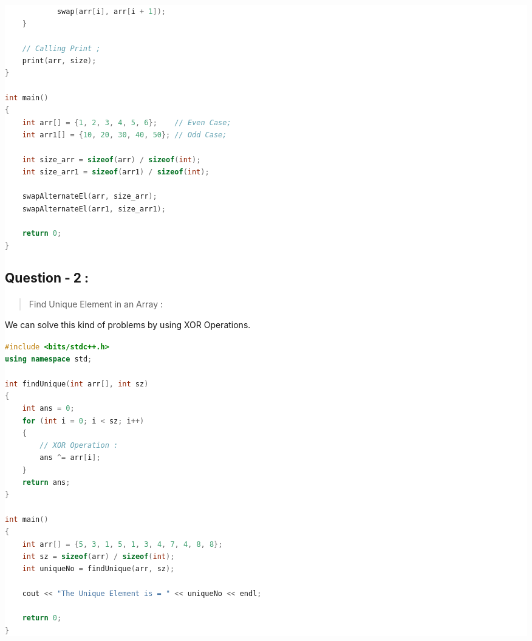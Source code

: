 ```cpp
            swap(arr[i], arr[i + 1]);
    }

    // Calling Print ;
    print(arr, size);
}

int main()
{
    int arr[] = {1, 2, 3, 4, 5, 6};    // Even Case;
    int arr1[] = {10, 20, 30, 40, 50}; // Odd Case;

    int size_arr = sizeof(arr) / sizeof(int);
    int size_arr1 = sizeof(arr1) / sizeof(int);

    swapAlternateEl(arr, size_arr);
    swapAlternateEl(arr1, size_arr1);

    return 0;
}
```

## Question - 2 :

> Find Unique Element in an Array :

We can solve this kind of problems by using XOR Operations.

```cpp
#include <bits/stdc++.h>
using namespace std;

int findUnique(int arr[], int sz)
{
    int ans = 0;
    for (int i = 0; i < sz; i++)
    {
        // XOR Operation :
        ans ^= arr[i];
    }
    return ans;
}

int main()
{
    int arr[] = {5, 3, 1, 5, 1, 3, 4, 7, 4, 8, 8};
    int sz = sizeof(arr) / sizeof(int);
    int uniqueNo = findUnique(arr, sz);

    cout << "The Unique Element is = " << uniqueNo << endl;

    return 0;
}
```
